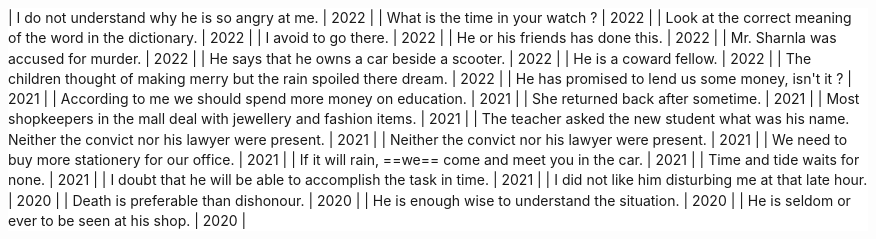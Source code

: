 | I do not understand why he is so angry at me.                                                                                                                                                                                                          | 2022 |
| What is the time in your watch ?                                                                                                                                                                                                                       | 2022 |
| Look at the correct meaning of the word in the dictionary.                                                                                                                                                                                             | 2022 |
| I avoid to go there.                                                                                                                                                                                                                                   | 2022 |
| He or his friends has done this.                                                                                                                                                                                                                       | 2022 |
| Mr. Sharnla was accused for murder.                                                                                                                                                                                                                    | 2022 |
| He says that he owns a car beside a scooter.                                                                                                                                                                                                           | 2022 |
| He is a coward fellow.                                                                                                                                                                                                                                 | 2022 |
| The children thought of making merry but the rain spoiled there dream.                                                                                                                                                                                 | 2022 |
| He has promised to lend us some money, isn't it ?                                                                                                                                                                                                      | 2021 |
| According to me we should spend more money on education.                                                                                                                                                                                               | 2021 |
| She returned back after sometime.                                                                                                                                                                                                                      | 2021 |
| Most shopkeepers in the mall deal with jewellery and fashion items.                                                                                                                                                                                    | 2021 |
| The teacher asked the new student what was his name. Neither the convict nor his lawyer were present.                                                                                                                                                  | 2021 |
| Neither the convict nor his lawyer were present.                                                                                                                                                                                                       | 2021 |
| We need to buy more stationery for our office.                                                                                                                                                                                                         | 2021 |
| If it will rain, ==we== come and meet you in the car.                                                                                                                                                                                                  | 2021 |
| Time and tide waits for none.                                                                                                                                                                                                                          | 2021 |
| I doubt that he will be able to accomplish the task in time.                                                                                                                                                                                           | 2021 |
| I did not like him disturbing me at that late hour.                                                                                                                                                                                                    | 2020 |
| Death is preferable than dishonour.                                                                                                                                                                                                                    | 2020 |
| He is enough wise to understand the situation.                                                                                                                                                                                                         | 2020 |
| He is seldom or ever to be seen at his shop.                                                                                                                                                                                                           | 2020 |